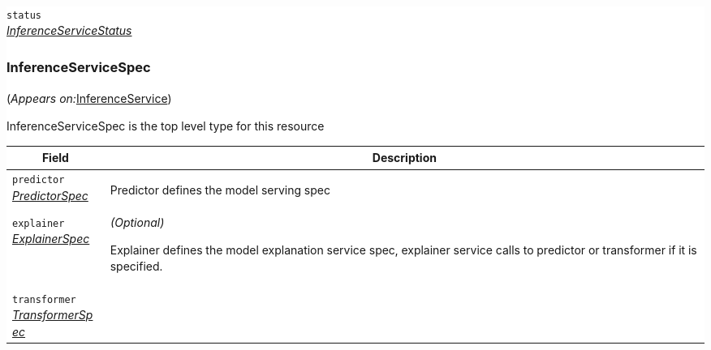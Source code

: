 <tr>
<td>
<code>status</code><br/>
<em>
<a href="#serving.kserve.io/v1beta1.InferenceServiceStatus">
InferenceServiceStatus
</a>
</em>
</td>
<td>
</td>
</tr>
</tbody>
</table>
<h3 id="serving.kserve.io/v1beta1.InferenceServiceSpec">InferenceServiceSpec
</h3>
<p>
(<em>Appears on:</em><a href="#serving.kserve.io/v1beta1.InferenceService">InferenceService</a>)
</p>
<div>
<p>InferenceServiceSpec is the top level type for this resource</p>
</div>
<table>
<thead>
<tr>
<th>Field</th>
<th>Description</th>
</tr>
</thead>
<tbody>
<tr>
<td>
<code>predictor</code><br/>
<em>
<a href="#serving.kserve.io/v1beta1.PredictorSpec">
PredictorSpec
</a>
</em>
</td>
<td>
<p>Predictor defines the model serving spec</p>
</td>
</tr>
<tr>
<td>
<code>explainer</code><br/>
<em>
<a href="#serving.kserve.io/v1beta1.ExplainerSpec">
ExplainerSpec
</a>
</em>
</td>
<td>
<em>(Optional)</em>
<p>Explainer defines the model explanation service spec,
explainer service calls to predictor or transformer if it is specified.</p>
</td>
</tr>
<tr>
<td>
<code>transformer</code><br/>
<em>
<a href="#serving.kserve.io/v1beta1.TransformerSpec">
TransformerSpec